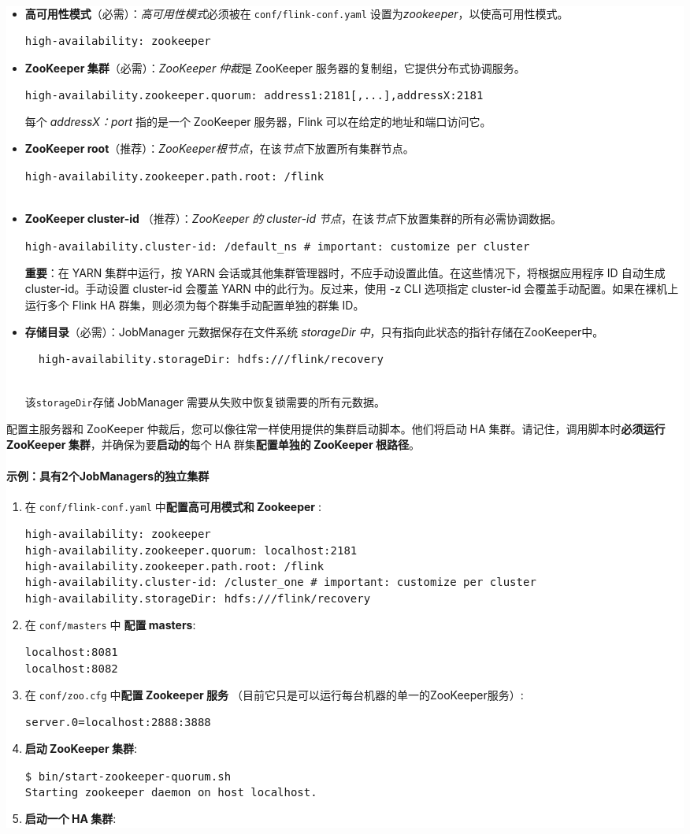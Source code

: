 - **高可用性模式**（必需）：*高可用性模式*必须被在 `conf/flink-conf.yaml` 设置为*zookeeper*，以使高可用性模式。

  <pre>high-availability: zookeeper</pre>

- **ZooKeeper 集群**（必需）：*ZooKeeper 仲裁*是 ZooKeeper 服务器的复制组，它提供分布式协调服务。

  <pre>high-availability.zookeeper.quorum: address1:2181[,...],addressX:2181</pre>

  每个 *addressX：port* 指的是一个 ZooKeeper 服务器，Flink 可以在给定的地址和端口访问它。

- **ZooKeeper root**（推荐）：*ZooKeeper根节点*，在该*节点*下放置所有集群节点。

  <pre>high-availability.zookeeper.path.root: /flink

- **ZooKeeper cluster-id** （推荐）：*ZooKeeper 的 cluster-id 节点*，在该*节点*下放置集群的所有必需协调数据。

  <pre>high-availability.cluster-id: /default_ns # important: customize per cluster</pre>

  **重要**：在 YARN 集群中运行，按 YARN 会话或其他集群管理器时，不应手动设置此值。在这些情况下，将根据应用程序 ID 自动生成 cluster-id。手动设置 cluster-id 会覆盖 YARN 中的此行为。反过来，使用 -z CLI 选项指定 cluster-id 会覆盖手动配置。如果在裸机上运行多个 Flink HA 群集，则必须为每个群集手动配置单独的群集 ID。

- **存储目录**（必需）：JobManager 元数据保存在文件系统 *storageDir 中*，只有指向此状态的指针存储在ZooKeeper中。

    <pre>
    high-availability.storageDir: hdfs:///flink/recovery
    </pre>

    该`storageDir`存储 JobManager 需要从失败中恢复锁需要的所有元数据。

配置主服务器和 ZooKeeper 仲裁后，您可以像往常一样使用提供的集群启动脚本。他们将启动 HA 集群。请记住，调用脚本时**必须运行 ZooKeeper 集群**，并确保为要**启动的**每个 HA 群集**配置单独的 ZooKeeper 根路径**。

#### 示例：具有2个JobManagers的独立集群

1. 在 `conf/flink-conf.yaml` 中**配置高可用模式和 Zookeeper** :

   <pre>
   high-availability: zookeeper
   high-availability.zookeeper.quorum: localhost:2181
   high-availability.zookeeper.path.root: /flink
   high-availability.cluster-id: /cluster_one # important: customize per cluster
   high-availability.storageDir: hdfs:///flink/recovery</pre>

2. 在 `conf/masters` 中 **配置 masters**:

   <pre>
   localhost:8081
   localhost:8082</pre>

3. 在 `conf/zoo.cfg` 中**配置 Zookeeper 服务** （目前它只是可以运行每台机器的单一的ZooKeeper服务）:

   <pre>server.0=localhost:2888:3888</pre>

4. **启动 ZooKeeper 集群**:

   <pre>
   $ bin/start-zookeeper-quorum.sh
   Starting zookeeper daemon on host localhost.</pre>

5. **启动一个 HA 集群**:

